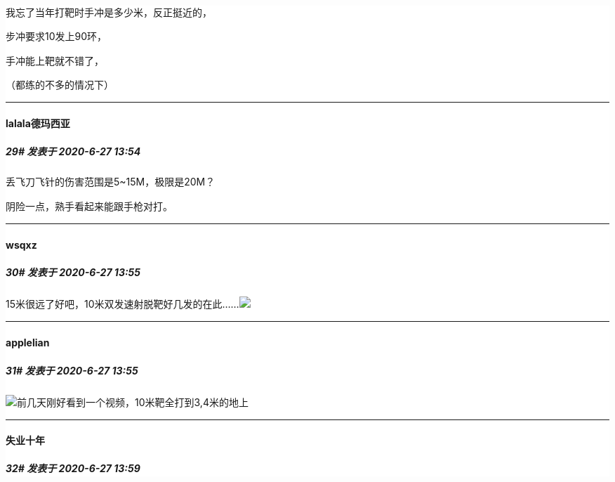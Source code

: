 


我忘了当年打靶时手冲是多少米，反正挺近的，

步冲要求10发上90环，

手冲能上靶就不错了，

（都练的不多的情况下）







-----

####  lalala德玛西亚  
##### 29#       发表于 2020-6-27 13:54




丢飞刀飞针的伤害范围是5~15M，极限是20M？


阴险一点，熟手看起来能跟手枪对打。







-----

####  wsqxz  
##### 30#       发表于 2020-6-27 13:55




15米很远了好吧，10米双发速射脱靶好几发的在此……<img src="https://static.saraba1st.com/image/smiley/face2017/152.png" referrerpolicy="no-referrer">







-----

####  applelian  
##### 31#       发表于 2020-6-27 13:55



<img src="https://static.saraba1st.com/image/smiley/face2017/037.png" referrerpolicy="no-referrer">前几天刚好看到一个视频，10米靶全打到3,4米的地上







-----

####  失业十年  
##### 32#       发表于 2020-6-27 13:59
